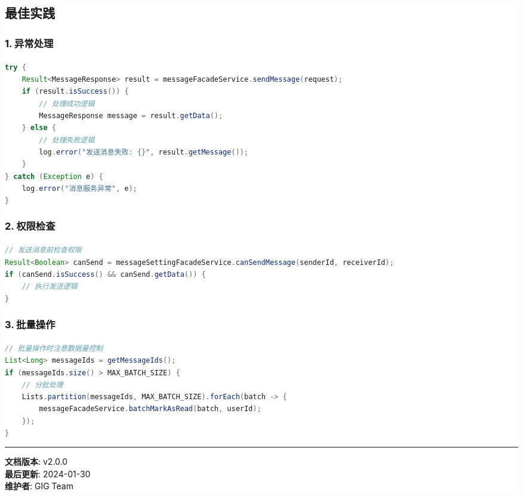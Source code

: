 
## 最佳实践

### 1. 异常处理
```java
try {
    Result<MessageResponse> result = messageFacadeService.sendMessage(request);
    if (result.isSuccess()) {
        // 处理成功逻辑
        MessageResponse message = result.getData();
    } else {
        // 处理失败逻辑
        log.error("发送消息失败: {}", result.getMessage());
    }
} catch (Exception e) {
    log.error("消息服务异常", e);
}
```

### 2. 权限检查
```java
// 发送消息前检查权限
Result<Boolean> canSend = messageSettingFacadeService.canSendMessage(senderId, receiverId);
if (canSend.isSuccess() && canSend.getData()) {
    // 执行发送逻辑
}
```

### 3. 批量操作
```java
// 批量操作时注意数据量控制
List<Long> messageIds = getMessageIds();
if (messageIds.size() > MAX_BATCH_SIZE) {
    // 分批处理
    Lists.partition(messageIds, MAX_BATCH_SIZE).forEach(batch -> {
        messageFacadeService.batchMarkAsRead(batch, userId);
    });
}
```

---

**文档版本**: v2.0.0  
**最后更新**: 2024-01-30  
**维护者**: GIG Team